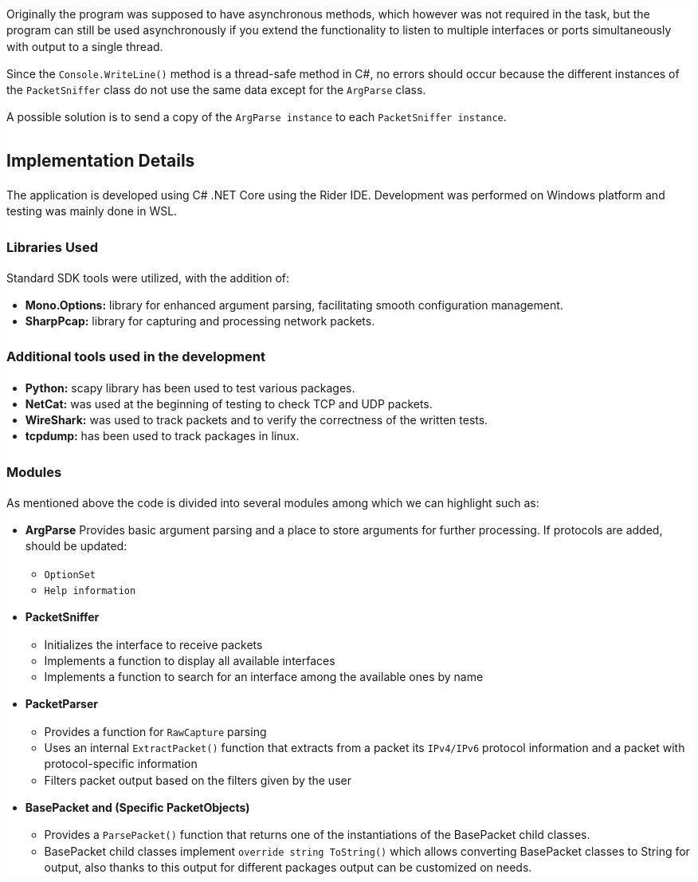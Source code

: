 Originally the program was supposed to have asynchronous methods, 
which however was not required in the task, but the program can still be used asynchronously 
if you extend the functionality to listen to multiple interfaces or ports simultaneously with
output to a single thread. 

Since the `Console.WriteLine()` method is a thread-safe method in C#, 
no errors should occur because the different instances of the `PacketSniffer` class do not use the
same data except for the `ArgParse` class. 

A possible solution is to send a copy of the `ArgParse
instance` to each `PacketSniffer instance`.




## Implementation Details

The application is developed using C# .NET Core using the Rider IDE.
Development was performed on Windows platform and testing was mainly done in WSL.

### Libraries Used
Standard SDK tools were utilized, with the addition of:
- **Mono.Options:** library for enhanced argument parsing, facilitating smooth configuration management.
- **SharpPcap:** library for capturing and processing network packets.

### Additional tools used in the development
- **Python:** scapy library has been used to test various packages.
- **NetCat:** was used at the beginning of testing to check TCP and UDP packets.
- **WireShark:** was used to track packets and to verify the correctness of the written tests.
- **tcpdump:** has been used to track packages in linux.

### Modules
As mentioned above the code is divided into several modules among which we can highlight such as:

- **ArgParse** Provides basic argument parsing and a place to store arguments for further 
processing.  If protocols are added, should be updated:
  - `OptionSet` 
  - `Help information`
  
- **PacketSniffer**
  - Initializes the interface to receive packets
  - Implements a function to display all available interfaces
  - Implements a function to search for an interface among the available ones by name

- **PacketParser**
  - Provides a function for `RawCapture` parsing
  - Uses an internal `ExtractPacket()` function that extracts from a packet its `IPv4/IPv6` protocol
  information and a packet with protocol-specific information
  - Filters packet output based on the filters given by the user

- **BasePacket and (Specific PacketObjects)**
  - Provides a `ParsePacket()` function that returns one of the instantiations of the BasePacket child classes.
  - BasePacket child classes implement `override string ToString()` which allows converting
  BasePacket classes to String for output, also thanks to this output for different packages
  output can be customized on needs.
